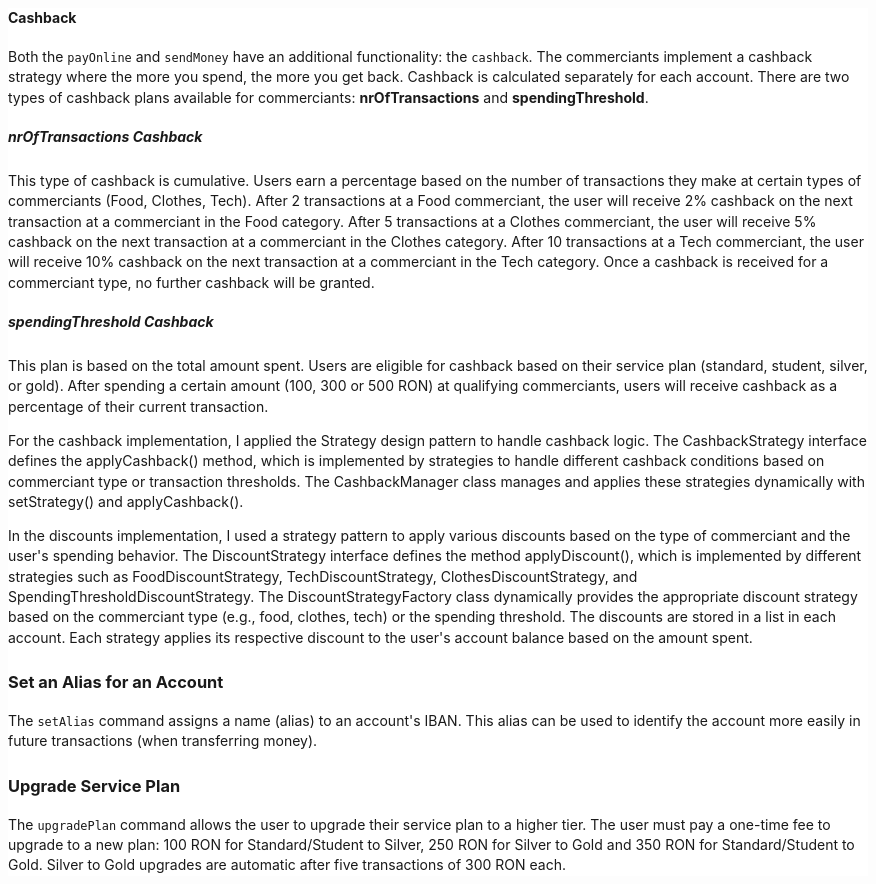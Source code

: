 #### Cashback

Both the `payOnline` and `sendMoney` have an additional functionality: the `cashback`.
The commerciants implement a cashback strategy where 
the more you spend, the more you get back. Cashback is calculated separately for each 
account. There are two types of cashback plans available for commerciants: 
**nrOfTransactions** and **spendingThreshold**.

##### nrOfTransactions Cashback
This type of cashback is cumulative. Users earn a percentage based on the number of 
transactions they make at certain types of commerciants (Food, Clothes, Tech).
After 2 transactions at a Food commerciant, the user will receive 2% cashback 
on the next transaction at a commerciant in the Food category. After 5 transactions at 
a Clothes commerciant, the user will receive 5% cashback on the next transaction 
at a commerciant in the Clothes category. After 10 transactions at a Tech commerciant, 
the user will receive 10% cashback on the next transaction at a commerciant 
in the Tech category. Once a cashback is received for a commerciant type, 
no further cashback will be granted.

##### spendingThreshold Cashback
This plan is based on the total amount spent. Users are eligible for cashback 
based on their service plan (standard, student, silver, or gold). 
After spending a certain amount (100, 300 or 500 RON) at qualifying commerciants, 
users will receive cashback as a percentage of their current transaction.

For the cashback implementation, I applied the Strategy design pattern to handle cashback logic. 
The CashbackStrategy interface defines the applyCashback() method, which is implemented 
by strategies to handle different cashback conditions based on commerciant type or 
transaction thresholds. The CashbackManager class manages and applies these strategies 
dynamically with setStrategy() and applyCashback(). 

In the discounts implementation, I used a strategy pattern to apply various discounts
based on the type of commerciant and the user's spending behavior. 
The DiscountStrategy interface defines the method applyDiscount(), 
which is implemented by different strategies such as FoodDiscountStrategy, TechDiscountStrategy,
ClothesDiscountStrategy, and SpendingThresholdDiscountStrategy. 
The DiscountStrategyFactory class dynamically provides the appropriate discount strategy 
based on the commerciant type (e.g., food, clothes, tech) or the spending threshold. 
The discounts are stored in a list in each account.
Each strategy applies its respective discount to the user's account balance based on the amount spent.

### Set an Alias for an Account
The `setAlias` command assigns a name (alias) to an account's IBAN. This alias can be used to
identify the account more easily in future transactions (when transferring money).

### Upgrade Service Plan
The `upgradePlan` command allows the user to upgrade their service plan to a higher tier.
The user must pay a one-time fee to upgrade to a new plan: 100 RON for Standard/Student to Silver,
250 RON for Silver to Gold and 350 RON for Standard/Student to Gold. Silver to Gold upgrades
are automatic after five transactions of 300 RON each.
